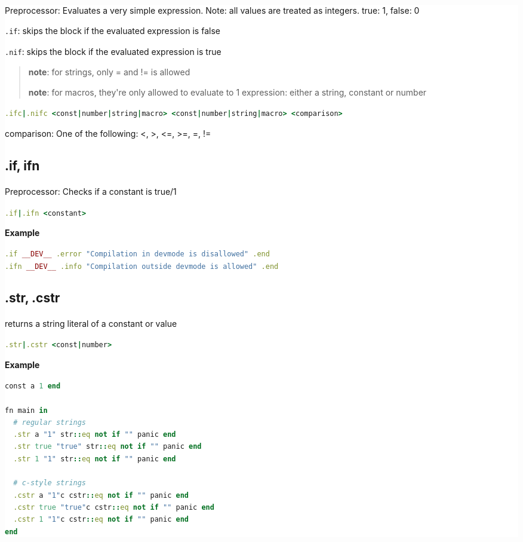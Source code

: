 Preprocessor: Evaluates a very simple expression. Note: all values are treated as integers. true: 1, false: 0

`.if`: skips the block if the evaluated expression is false

`.nif`: skips the block if the evaluated expression is true

> **note**: for strings, only = and != is allowed
>
> **note**: for macros, they're only allowed to evaluate to 1 expression: either a string, constant or number

```rb
.ifc|.nifc <const|number|string|macro> <const|number|string|macro> <comparison>
```

comparison: One of the following: <, >, <=, >=, =, !=

## .if, ifn

Preprocessor: Checks if a constant is true/1

```rb
.if|.ifn <constant>
```

**Example**

```rb
.if __DEV__ .error "Compilation in devmode is disallowed" .end
.ifn __DEV__ .info "Compilation outside devmode is allowed" .end
```

## .str, .cstr

returns a string literal of a constant or value

```rb
.str|.cstr <const|number>
```

**Example**

```rb
const a 1 end

fn main in
  # regular strings
  .str a "1" str::eq not if "" panic end
  .str true "true" str::eq not if "" panic end
  .str 1 "1" str::eq not if "" panic end

  # c-style strings
  .cstr a "1"c cstr::eq not if "" panic end
  .cstr true "true"c cstr::eq not if "" panic end
  .cstr 1 "1"c cstr::eq not if "" panic end
end
```
